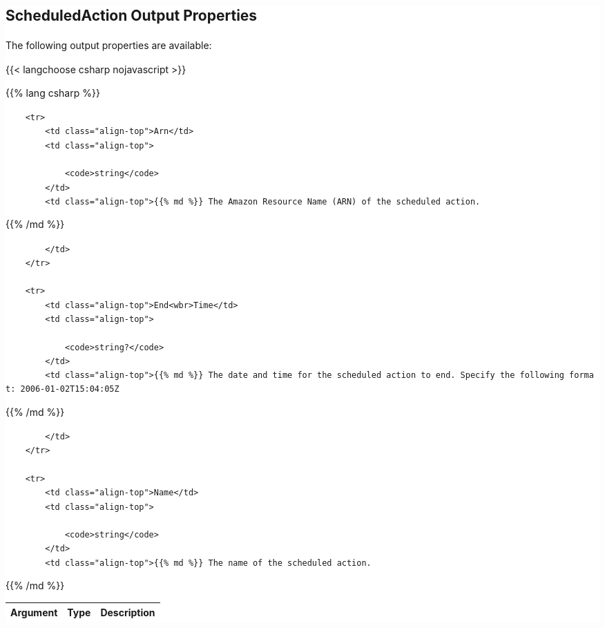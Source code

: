 

## ScheduledAction Output Properties

The following output properties are available:



{{< langchoose csharp nojavascript >}}


{{% lang csharp %}}


<table class="ml-6">
    <thead>
        <tr>
            <th>Argument</th>
            <th>Type</th>
            <th>Description</th>
        </tr>
    </thead>
    <tbody>
    
        <tr>
            <td class="align-top">Arn</td>
            <td class="align-top">
                
                <code>string</code>
            </td>
            <td class="align-top">{{% md %}} The Amazon Resource Name (ARN) of the scheduled action.
 {{% /md %}}

            
            </td>
        </tr>
    
        <tr>
            <td class="align-top">End<wbr>Time</td>
            <td class="align-top">
                
                <code>string?</code>
            </td>
            <td class="align-top">{{% md %}} The date and time for the scheduled action to end. Specify the following format: 2006-01-02T15:04:05Z
 {{% /md %}}

            
            </td>
        </tr>
    
        <tr>
            <td class="align-top">Name</td>
            <td class="align-top">
                
                <code>string</code>
            </td>
            <td class="align-top">{{% md %}} The name of the scheduled action.
 {{% /md %}}
